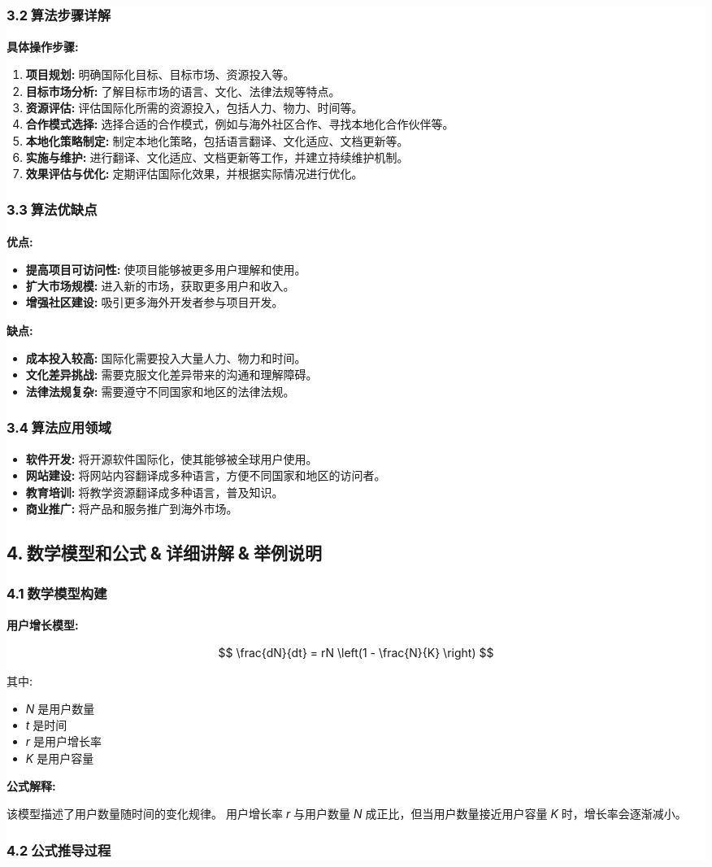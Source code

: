 ### 3.2 算法步骤详解

**具体操作步骤:**

1. **项目规划:** 明确国际化目标、目标市场、资源投入等。
2. **目标市场分析:** 了解目标市场的语言、文化、法律法规等特点。
3. **资源评估:** 评估国际化所需的资源投入，包括人力、物力、时间等。
4. **合作模式选择:** 选择合适的合作模式，例如与海外社区合作、寻找本地化合作伙伴等。
5. **本地化策略制定:** 制定本地化策略，包括语言翻译、文化适应、文档更新等。
6. **实施与维护:** 进行翻译、文化适应、文档更新等工作，并建立持续维护机制。
7. **效果评估与优化:** 定期评估国际化效果，并根据实际情况进行优化。

### 3.3 算法优缺点

**优点:**

* **提高项目可访问性:** 使项目能够被更多用户理解和使用。
* **扩大市场规模:** 进入新的市场，获取更多用户和收入。
* **增强社区建设:** 吸引更多海外开发者参与项目开发。

**缺点:**

* **成本投入较高:** 国际化需要投入大量人力、物力和时间。
* **文化差异挑战:** 需要克服文化差异带来的沟通和理解障碍。
* **法律法规复杂:** 需要遵守不同国家和地区的法律法规。

### 3.4 算法应用领域

* **软件开发:** 将开源软件国际化，使其能够被全球用户使用。
* **网站建设:** 将网站内容翻译成多种语言，方便不同国家和地区的访问者。
* **教育培训:** 将教学资源翻译成多种语言，普及知识。
* **商业推广:** 将产品和服务推广到海外市场。

## 4. 数学模型和公式 & 详细讲解 & 举例说明

### 4.1 数学模型构建

**用户增长模型:**

$$
\frac{dN}{dt} = rN \left(1 - \frac{N}{K} \right)
$$

其中:

* $N$ 是用户数量
* $t$ 是时间
* $r$ 是用户增长率
* $K$ 是用户容量

**公式解释:**

该模型描述了用户数量随时间的变化规律。 用户增长率 $r$ 与用户数量 $N$ 成正比，但当用户数量接近用户容量 $K$ 时，增长率会逐渐减小。

### 4.2 公式推导过程
